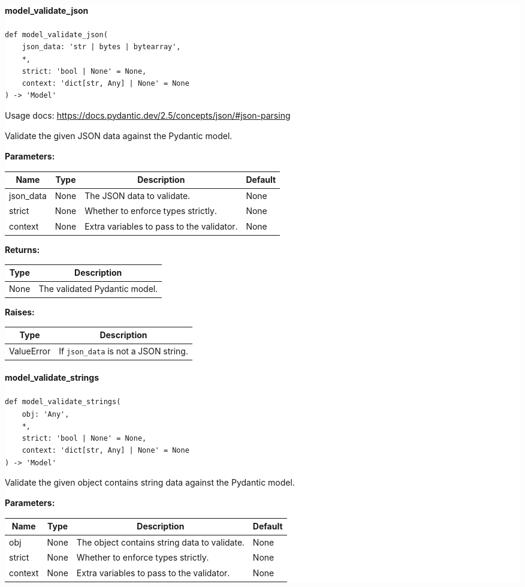 #### model_validate_json

```python3
def model_validate_json(
    json_data: 'str | bytes | bytearray',
    *,
    strict: 'bool | None' = None,
    context: 'dict[str, Any] | None' = None
) -> 'Model'
```

Usage docs: https://docs.pydantic.dev/2.5/concepts/json/#json-parsing

Validate the given JSON data against the Pydantic model.

**Parameters:**

| Name | Type | Description | Default |
|---|---|---|---|
| json_data | None | The JSON data to validate. | None |
| strict | None | Whether to enforce types strictly. | None |
| context | None | Extra variables to pass to the validator. | None |

**Returns:**

| Type | Description |
|---|---|
| None | The validated Pydantic model. |

**Raises:**

| Type | Description |
|---|---|
| ValueError | If `json_data` is not a JSON string. |

    
#### model_validate_strings

```python3
def model_validate_strings(
    obj: 'Any',
    *,
    strict: 'bool | None' = None,
    context: 'dict[str, Any] | None' = None
) -> 'Model'
```

Validate the given object contains string data against the Pydantic model.

**Parameters:**

| Name | Type | Description | Default |
|---|---|---|---|
| obj | None | The object contains string data to validate. | None |
| strict | None | Whether to enforce types strictly. | None |
| context | None | Extra variables to pass to the validator. | None |
